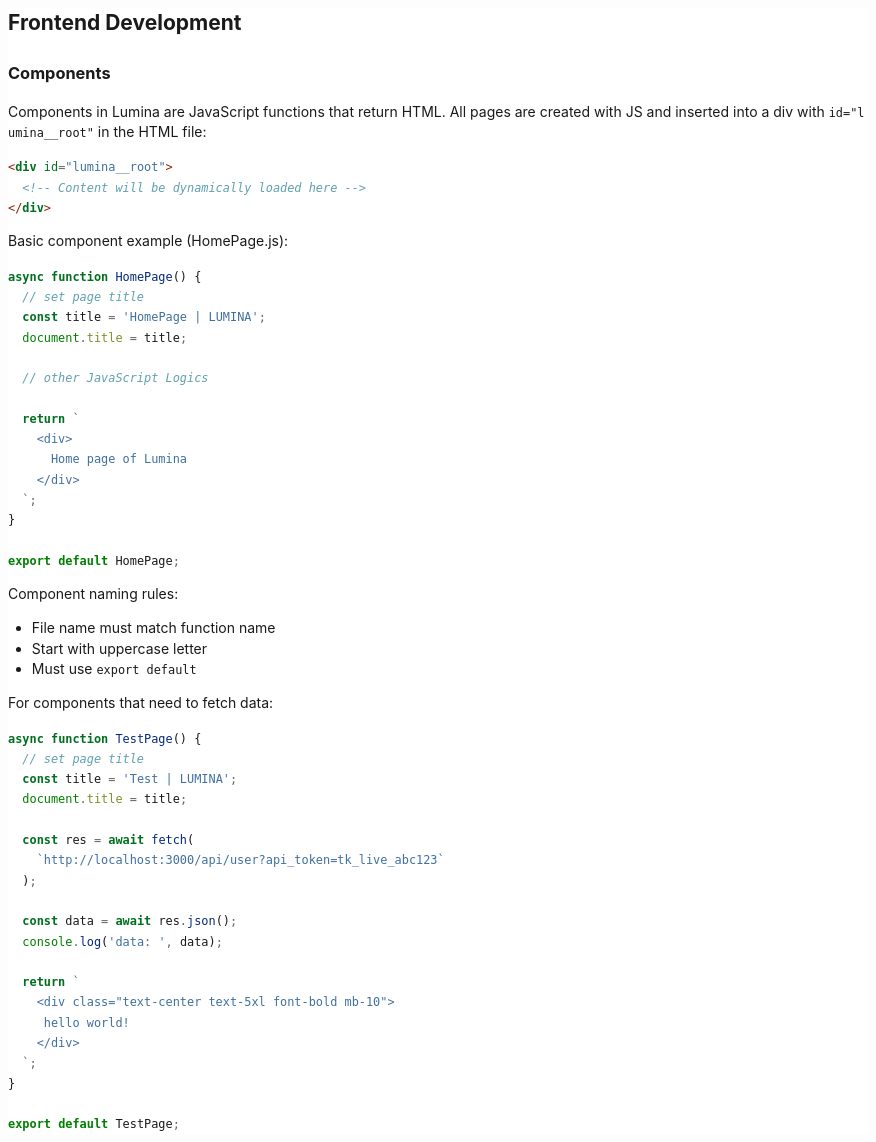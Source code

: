 ## Frontend Development

### Components

Components in Lumina are JavaScript functions that return HTML. All pages are created with JS and inserted into a div with `id="lumina__root"` in the HTML file:

```html
<div id="lumina__root">
  <!-- Content will be dynamically loaded here -->
</div>
```

Basic component example (HomePage.js):

```javascript
async function HomePage() {
  // set page title
  const title = 'HomePage | LUMINA';
  document.title = title;

  // other JavaScript Logics

  return `
    <div>
      Home page of Lumina
    </div>
  `;
}

export default HomePage;
```

Component naming rules:

- File name must match function name
- Start with uppercase letter
- Must use `export default`

For components that need to fetch data:

```javascript
async function TestPage() {
  // set page title
  const title = 'Test | LUMINA';
  document.title = title;

  const res = await fetch(
    `http://localhost:3000/api/user?api_token=tk_live_abc123`
  );

  const data = await res.json();
  console.log('data: ', data);

  return `
    <div class="text-center text-5xl font-bold mb-10">
     hello world!
    </div>
  `;
}

export default TestPage;
```
